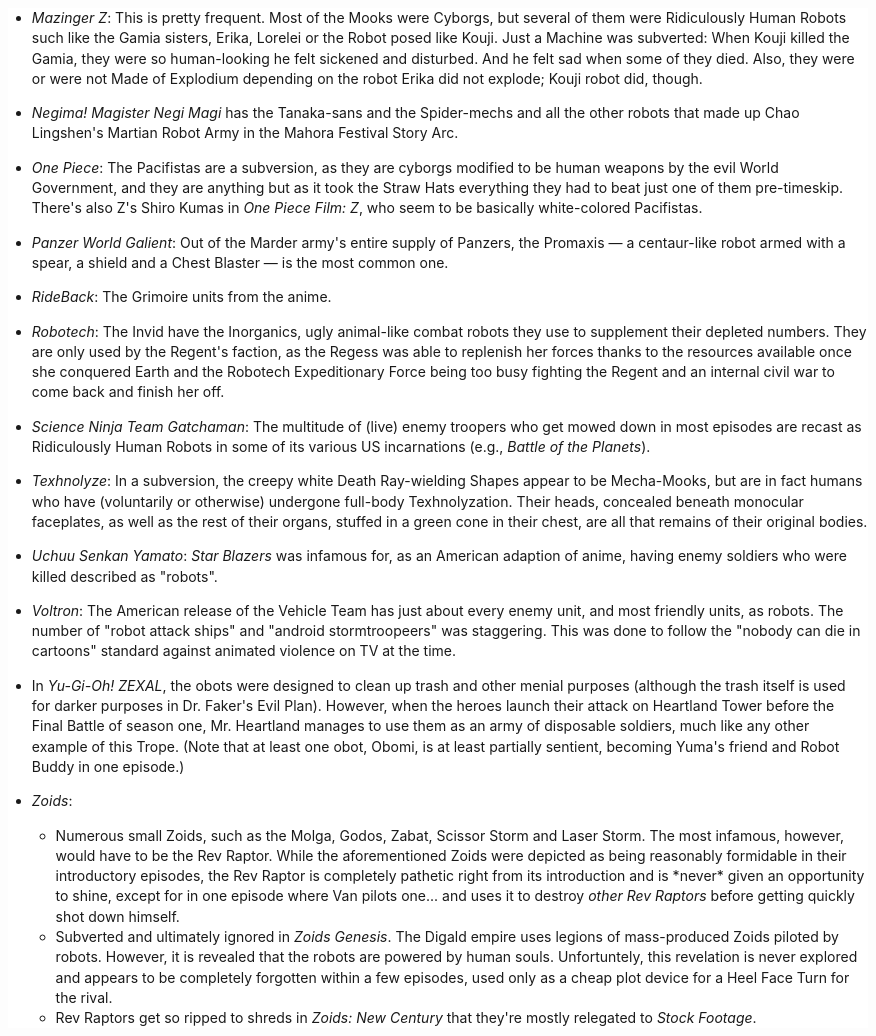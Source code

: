 -   _Mazinger Z_: This is pretty frequent. Most of the Mooks were Cyborgs, but several of them were Ridiculously Human Robots such like the Gamia sisters, Erika, Lorelei or the Robot posed like Kouji. Just a Machine was subverted: When Kouji killed the Gamia, they were so human-looking he felt sickened and disturbed. And he felt sad when some of they died. Also, they were or were not Made of Explodium depending on the robot Erika did not explode; Kouji robot did, though.
-   _Negima! Magister Negi Magi_ has the Tanaka-sans and the Spider-mechs and all the other robots that made up Chao Lingshen's Martian Robot Army in the Mahora Festival Story Arc.
-   _One Piece_: The Pacifistas are a subversion, as they are cyborgs modified to be human weapons by the evil World Government, and they are anything but as it took the Straw Hats everything they had to beat just one of them pre-timeskip. There's also Z's Shiro Kumas in _One Piece Film: Z_, who seem to be basically white-colored Pacifistas.
-   _Panzer World Galient_: Out of the Marder army's entire supply of Panzers, the Promaxis — a centaur-like robot armed with a spear, a shield and a Chest Blaster — is the most common one.
-   _RideBack_: The Grimoire units from the anime.
-   _Robotech_: The Invid have the Inorganics, ugly animal-like combat robots they use to supplement their depleted numbers. They are only used by the Regent's faction, as the Regess was able to replenish her forces thanks to the resources available once she conquered Earth and the Robotech Expeditionary Force being too busy fighting the Regent and an internal civil war to come back and finish her off.
-   _Science Ninja Team Gatchaman_: The multitude of (live) enemy troopers who get mowed down in most episodes are recast as Ridiculously Human Robots in some of its various US incarnations (e.g., _Battle of the Planets_).
-   _Texhnolyze_: In a subversion, the creepy white Death Ray\-wielding Shapes appear to be Mecha-Mooks, but are in fact humans who have (voluntarily or otherwise) undergone full-body Texhnolyzation. Their heads, concealed beneath monocular faceplates, as well as the rest of their organs, stuffed in a green cone in their chest, are all that remains of their original bodies.
-   _Uchuu Senkan Yamato_: _Star Blazers_ was infamous for, as an American adaption of anime, having enemy soldiers who were killed described as "robots".

-   _Voltron_: The American release of the Vehicle Team has just about every enemy unit, and most friendly units, as robots. The number of "robot attack ships" and "android stormtroopeers" was staggering. This was done to follow the "nobody can die in cartoons" standard against animated violence on TV at the time.
-   In _Yu-Gi-Oh! ZEXAL_, the obots were designed to clean up trash and other menial purposes (although the trash itself is used for darker purposes in Dr. Faker's Evil Plan). However, when the heroes launch their attack on Heartland Tower before the Final Battle of season one, Mr. Heartland manages to use them as an army of disposable soldiers, much like any other example of this Trope. (Note that at least one obot, Obomi, is at least partially sentient, becoming Yuma's friend and Robot Buddy in one episode.)
-   _Zoids_:
    -   Numerous small Zoids, such as the Molga, Godos, Zabat, Scissor Storm and Laser Storm. The most infamous, however, would have to be the Rev Raptor. While the aforementioned Zoids were depicted as being reasonably formidable in their introductory episodes, the Rev Raptor is completely pathetic right from its introduction and is \*never\* given an opportunity to shine, except for in one episode where Van pilots one... and uses it to destroy _other Rev Raptors_ before getting quickly shot down himself.
    -   Subverted and ultimately ignored in _Zoids Genesis_. The Digald empire uses legions of mass-produced Zoids piloted by robots. However, it is revealed that the robots are powered by human souls. Unfortuntely, this revelation is never explored and appears to be completely forgotten within a few episodes, used only as a cheap plot device for a Heel Face Turn for the rival.
    -   Rev Raptors get so ripped to shreds in _Zoids: New Century_ that they're mostly relegated to _Stock Footage_.
